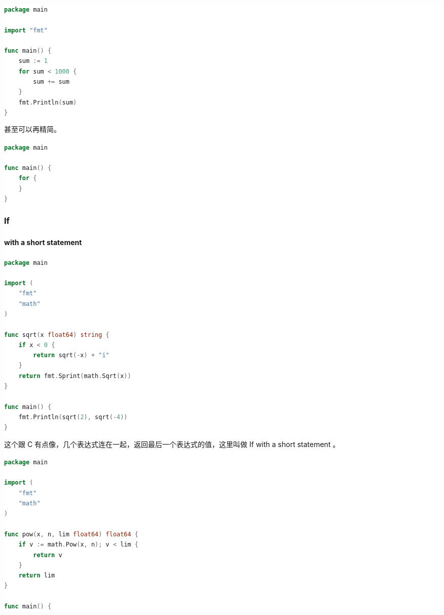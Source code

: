 ```go
package main

import "fmt"

func main() {
	sum := 1
	for sum < 1000 {
		sum += sum
	}
	fmt.Println(sum)
}
```

甚至可以再精简。

```go
package main

func main() {
	for {
	}
}
```

### If

#### with a short statement

```go
package main

import (
	"fmt"
	"math"
)

func sqrt(x float64) string {
	if x < 0 {
		return sqrt(-x) + "i"
	}
	return fmt.Sprint(math.Sqrt(x))
}

func main() {
	fmt.Println(sqrt(2), sqrt(-4))
}
```

这个跟 C 有点像，几个表达式连在一起，返回最后一个表达式的值，这里叫做 If with a short statement 。

```go
package main

import (
	"fmt"
	"math"
)

func pow(x, n, lim float64) float64 {
	if v := math.Pow(x, n); v < lim {
		return v
	}
	return lim
}

func main() {
```